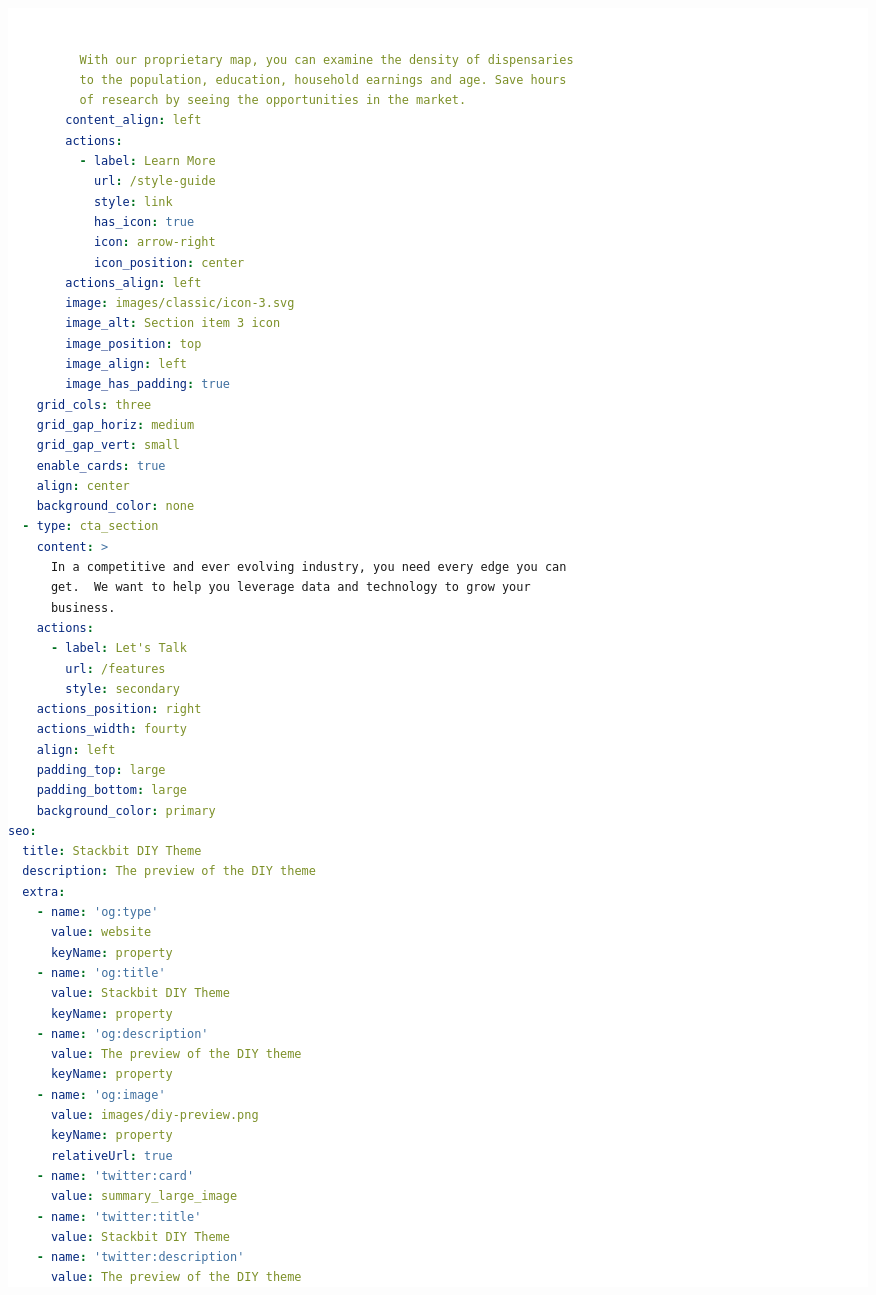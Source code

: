 ```yaml


          With our proprietary map, you can examine the density of dispensaries
          to the population, education, household earnings and age. Save hours
          of research by seeing the opportunities in the market.
        content_align: left
        actions:
          - label: Learn More
            url: /style-guide
            style: link
            has_icon: true
            icon: arrow-right
            icon_position: center
        actions_align: left
        image: images/classic/icon-3.svg
        image_alt: Section item 3 icon
        image_position: top
        image_align: left
        image_has_padding: true
    grid_cols: three
    grid_gap_horiz: medium
    grid_gap_vert: small
    enable_cards: true
    align: center
    background_color: none
  - type: cta_section
    content: >
      In a competitive and ever evolving industry, you need every edge you can
      get.  We want to help you leverage data and technology to grow your
      business.
    actions:
      - label: Let's Talk
        url: /features
        style: secondary
    actions_position: right
    actions_width: fourty
    align: left
    padding_top: large
    padding_bottom: large
    background_color: primary
seo:
  title: Stackbit DIY Theme
  description: The preview of the DIY theme
  extra:
    - name: 'og:type'
      value: website
      keyName: property
    - name: 'og:title'
      value: Stackbit DIY Theme
      keyName: property
    - name: 'og:description'
      value: The preview of the DIY theme
      keyName: property
    - name: 'og:image'
      value: images/diy-preview.png
      keyName: property
      relativeUrl: true
    - name: 'twitter:card'
      value: summary_large_image
    - name: 'twitter:title'
      value: Stackbit DIY Theme
    - name: 'twitter:description'
      value: The preview of the DIY theme
```